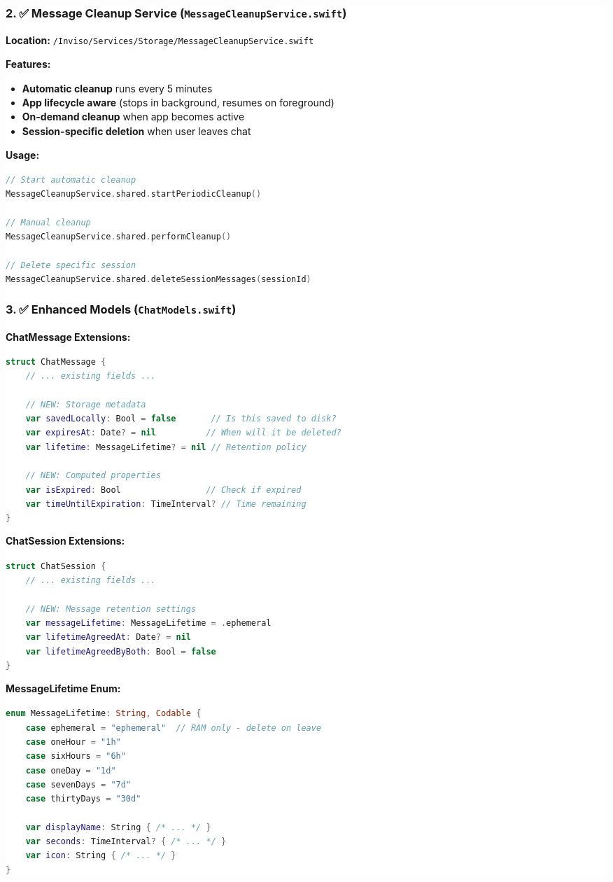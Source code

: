 ### 2. ✅ Message Cleanup Service (`MessageCleanupService.swift`)

**Location:** `/Inviso/Services/Storage/MessageCleanupService.swift`

**Features:**
- **Automatic cleanup** runs every 5 minutes
- **App lifecycle aware** (stops in background, resumes on foreground)
- **On-demand cleanup** when app becomes active
- **Session-specific deletion** when user leaves chat

**Usage:**
```swift
// Start automatic cleanup
MessageCleanupService.shared.startPeriodicCleanup()

// Manual cleanup
MessageCleanupService.shared.performCleanup()

// Delete specific session
MessageCleanupService.shared.deleteSessionMessages(sessionId)
```

### 3. ✅ Enhanced Models (`ChatModels.swift`)

**ChatMessage Extensions:**
```swift
struct ChatMessage {
    // ... existing fields ...
    
    // NEW: Storage metadata
    var savedLocally: Bool = false       // Is this saved to disk?
    var expiresAt: Date? = nil          // When will it be deleted?
    var lifetime: MessageLifetime? = nil // Retention policy
    
    // NEW: Computed properties
    var isExpired: Bool                 // Check if expired
    var timeUntilExpiration: TimeInterval? // Time remaining
}
```

**ChatSession Extensions:**
```swift
struct ChatSession {
    // ... existing fields ...
    
    // NEW: Message retention settings
    var messageLifetime: MessageLifetime = .ephemeral
    var lifetimeAgreedAt: Date? = nil
    var lifetimeAgreedByBoth: Bool = false
}
```

**MessageLifetime Enum:**
```swift
enum MessageLifetime: String, Codable {
    case ephemeral = "ephemeral"  // RAM only - delete on leave
    case oneHour = "1h"
    case sixHours = "6h"
    case oneDay = "1d"
    case sevenDays = "7d"
    case thirtyDays = "30d"
    
    var displayName: String { /* ... */ }
    var seconds: TimeInterval? { /* ... */ }
    var icon: String { /* ... */ }
}
```